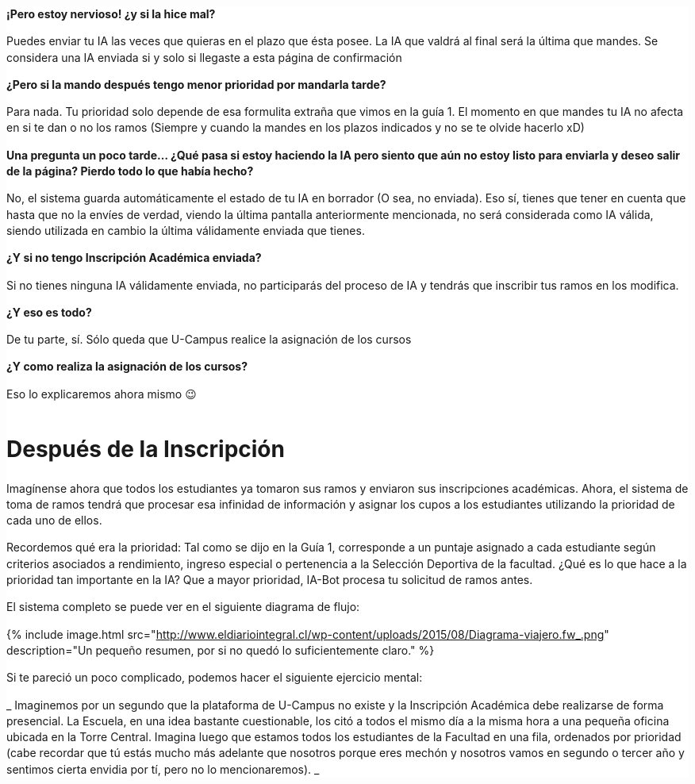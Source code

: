 **¡Pero estoy nervioso! ¿y si la hice mal?**

Puedes enviar tu IA las veces que quieras en el plazo que ésta posee. La IA que valdrá al final será la última que mandes. Se considera una IA enviada si y solo si llegaste a esta página de confirmación

**¿Pero si la mando después tengo menor prioridad por mandarla tarde?**

Para nada. Tu prioridad solo depende de esa formulita extraña que vimos en la guía 1. El momento en que mandes tu IA no afecta en si te dan o no los ramos (Siempre y cuando la mandes en los plazos indicados y no se te olvide hacerlo xD)

**Una pregunta un poco tarde… ¿Qué pasa si estoy haciendo la IA pero siento que aún no estoy listo para enviarla y deseo salir de la página? Pierdo todo lo que había hecho?**

No, el sistema guarda automáticamente el estado de tu IA en borrador (O sea, no enviada). Eso sí, tienes que tener en cuenta que hasta que no la envíes de verdad, viendo la última pantalla anteriormente mencionada, no será considerada como IA válida, siendo utilizada en cambio la última válidamente enviada que tienes.

**¿Y si no tengo Inscripción Académica enviada?**

Si no tienes ninguna IA válidamente enviada, no participarás del proceso de IA y tendrás que inscribir tus ramos en los modifica.

**¿Y eso es todo?**

De tu parte, sí. Sólo queda que U-Campus realice la asignación de los cursos

**¿Y como realiza la asignación de los cursos?**

Eso lo explicaremos ahora mismo 😉

# Después de la Inscripción

Imagínense ahora que todos los estudiantes ya tomaron sus ramos y enviaron sus inscripciones académicas. Ahora, el sistema de toma de ramos tendrá que procesar esa infinidad de información y asignar los cupos a los estudiantes utilizando la prioridad de cada uno de ellos.

Recordemos qué era la prioridad: Tal como se dijo en la Guía 1, corresponde a un puntaje asignado a cada estudiante según criterios asociados a rendimiento, ingreso especial o pertenencia a la Selección Deportiva de la facultad. ¿Qué es lo que hace a la prioridad tan importante en la IA? Que a mayor prioridad, IA-Bot procesa tu solicitud de ramos antes.

El sistema completo se puede ver en el siguiente diagrama de flujo:

{% include image.html src="http://www.eldiariointegral.cl/wp-content/uploads/2015/08/Diagrama-viajero.fw_.png" description="Un pequeño resumen, por si no quedó lo suficientemente claro." %}

Si te pareció un poco complicado, podemos hacer el siguiente ejercicio mental:

_ Imaginemos por un segundo que la plataforma de U-Campus no existe y la Inscripción Académica debe realizarse de forma presencial. La Escuela, en una idea bastante cuestionable, los citó a todos el mismo día a la misma hora a una pequeña oficina ubicada en la Torre Central.  Imagina luego que estamos todos los estudiantes de la Facultad en una fila, ordenados por prioridad (cabe recordar que tú estás mucho más adelante que nosotros porque eres mechón y nosotros vamos en segundo o tercer año y sentimos cierta envidia por tí, pero no lo mencionaremos). _
